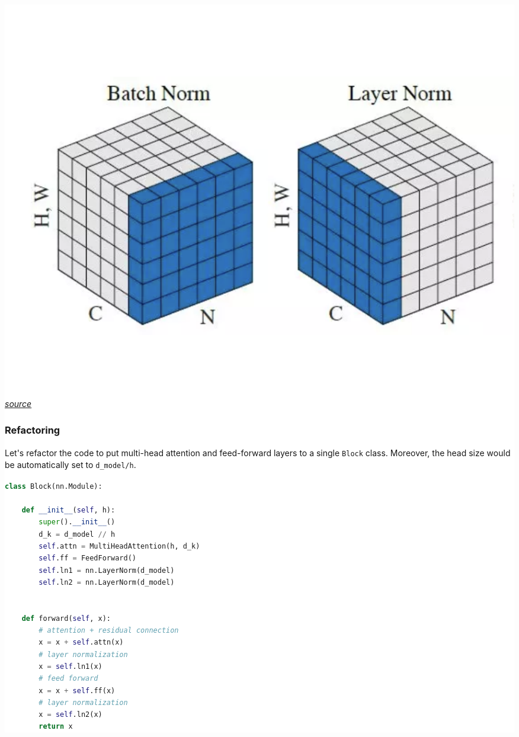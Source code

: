 ![layer-normalization](layer-normalization.png)
*[source](https://paperswithcode.com/)*

### Refactoring

Let's refactor the code to put multi-head attention and feed-forward layers to a single `Block` class.
Moreover, the head size would be automatically set to `d_model/h`.

``` python
class Block(nn.Module):

    def __init__(self, h):
        super().__init__()
        d_k = d_model // h
        self.attn = MultiHeadAttention(h, d_k)
        self.ff = FeedForward()
        self.ln1 = nn.LayerNorm(d_model)
        self.ln2 = nn.LayerNorm(d_model)
        
    
    def forward(self, x):
        # attention + residual connection
        x = x + self.attn(x)
        # layer normalization
        x = self.ln1(x)
        # feed forward
        x = x + self.ff(x)
        # layer normalization
        x = self.ln2(x)
        return x
```